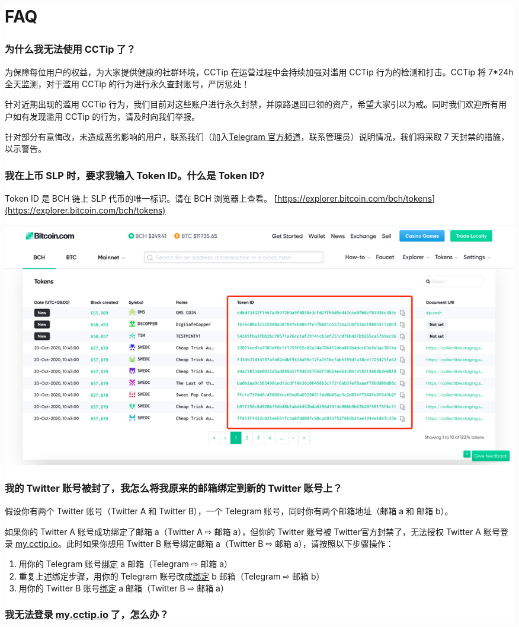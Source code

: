 # FAQ

### 为什么我无法使用 CCTip 了？

为保障每位用户的权益，为大家提供健康的社群环境，CCTip 在运营过程中会持续加强对滥用 CCTip 行为的检测和打击。CCTip 将 7\*24h 全天监测，对于滥用 CCTip 的行为进行永久查封账号，严厉惩处！ 

针对近期出现的滥用 CCTip 行为，我们目前对这些账户进行永久封禁，并原路退回已领的资产，希望大家引以为戒。同时我们欢迎所有用户如有发现滥用 CCTip 的行为，请及时向我们举报。 

针对部分有意悔改，未造成恶劣影响的用户，联系我们（加入[Telegram 官方频道](https://t.me/cctip)，联系管理员）说明情况，我们将采取 7 天封禁的措施，以示警告。

### 我在上币 SLP 时，要求我输入 Token ID。什么是 Token ID? 

Token ID 是 BCH 链上 SLP 代币的唯一标识。请在 BCH 浏览器上查看。 [https://explorer.bitcoin.com/bch/tokens](https://explorer.bitcoin.com/bch/tokens)

![](../.gitbook/assets/image%20%2892%29.png)

### 我的 Twitter 账号被封了，我怎么将我原来的邮箱绑定到新的 Twitter 账号上？

假设你有两个 Twitter 账号（Twitter A 和 Twitter B），一个 Telegram 账号，同时你有两个邮箱地址（邮箱 a 和 邮箱 b）。

如果你的 Twitter A 账号成功绑定了邮箱 a（Twitter A ⇨ 邮箱 a），但你的 Twitter 账号被 Twitter官方封禁了，无法授权 Twitter A 账号登录 [my.cctip.io](https://my.cctip.io/)。此时如果你想用 Twitter B 账号绑定邮箱 a（Twitter B ⇨ 邮箱 a），请按照以下步骤操作：

1. 用你的 Telegram 账号[绑定](https://doc.cctip.io/guide-cn#ru-he-hua-zhuan) a 邮箱（Telegram ⇨ 邮箱 a）
2. 重复上述绑定步骤，用你的 Telegram 账号改成[绑定](https://doc.cctip.io/guide-cn#ru-he-hua-zhuan) b 邮箱（Telegram ⇨ 邮箱 b）
3. 用你的 Twitter B 账号[绑定](https://doc.cctip.io/guide-cn#ru-he-hua-zhuan) a 邮箱（Twitter B ⇨ 邮箱 a）

### 我无法登录 [my.cctip.io](https://my.cctip.io/) 了，怎么办？

